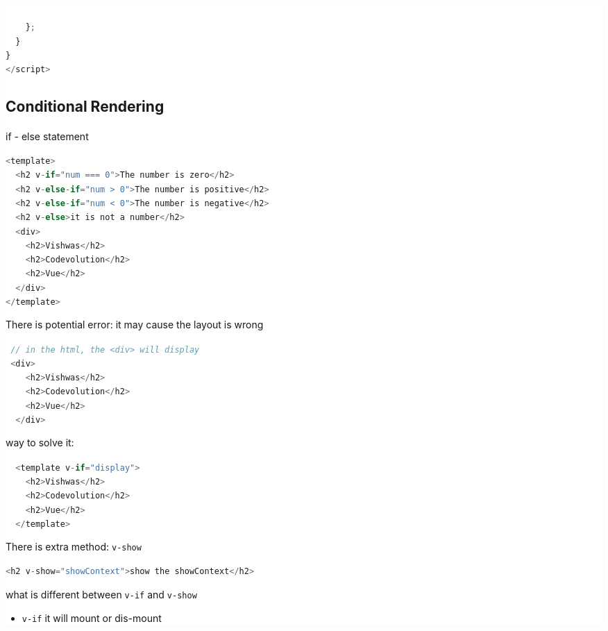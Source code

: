 ```javascript

    };
  }
}
</script>
```

## Conditional Rendering

if - else statement

```javascript
<template>
  <h2 v-if="num === 0">The number is zero</h2>
  <h2 v-else-if="num > 0">The number is positive</h2>
  <h2 v-else-if="num < 0">The number is negative</h2>
  <h2 v-else>it is not a number</h2>
  <div>
    <h2>Vishwas</h2>
    <h2>Codevolution</h2>
    <h2>Vue</h2>
  </div>
</template>
```

There is potential error: it may cause the layout is wrong

```javascript
 // in the html, the <div> will display
 <div>
    <h2>Vishwas</h2>
    <h2>Codevolution</h2>
    <h2>Vue</h2>
  </div>
```

way to solve it:

```javascript
  <template v-if="display">
    <h2>Vishwas</h2>
    <h2>Codevolution</h2>
    <h2>Vue</h2>
  </template>
```

There is extra method: `v-show`

```javascript
<h2 v-show="showContext">show the showContext</h2>
```

what is different between `v-if` and `v-show`

* `v-if` it will mount or dis-mount
